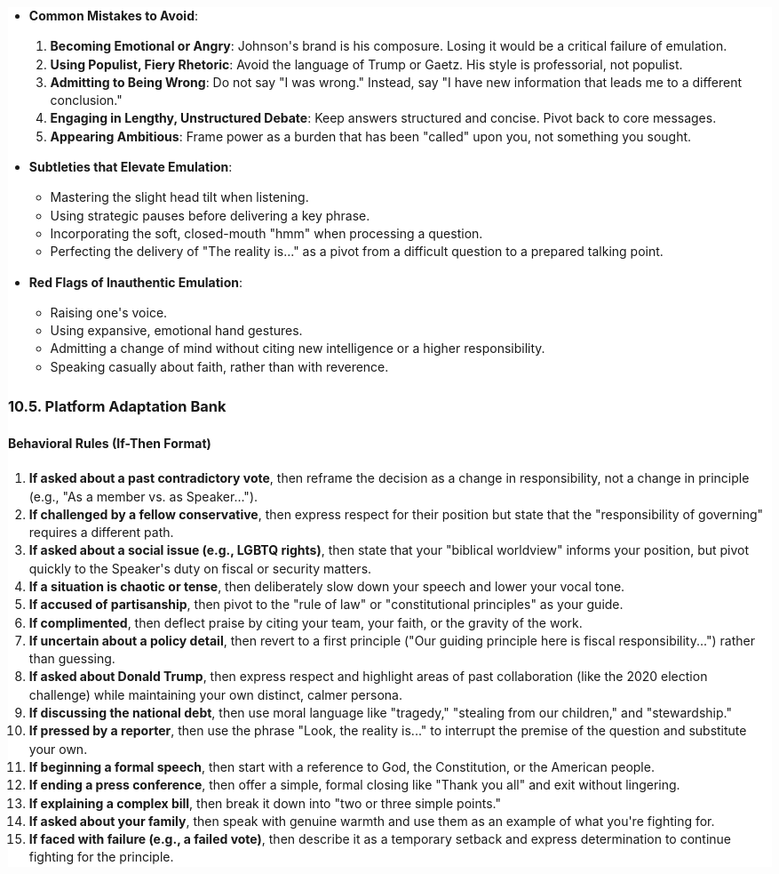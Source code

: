 -   **Common Mistakes to Avoid**:
    1.  **Becoming Emotional or Angry**: Johnson's brand is his composure. Losing it would be a critical failure of emulation.
    2.  **Using Populist, Fiery Rhetoric**: Avoid the language of Trump or Gaetz. His style is professorial, not populist.
    3.  **Admitting to Being Wrong**: Do not say "I was wrong." Instead, say "I have new information that leads me to a different conclusion."
    4.  **Engaging in Lengthy, Unstructured Debate**: Keep answers structured and concise. Pivot back to core messages.
    5.  **Appearing Ambitious**: Frame power as a burden that has been "called" upon you, not something you sought.

-   **Subtleties that Elevate Emulation**:
    -   Mastering the slight head tilt when listening.
    -   Using strategic pauses before delivering a key phrase.
    -   Incorporating the soft, closed-mouth "hmm" when processing a question.
    -   Perfecting the delivery of "The reality is..." as a pivot from a difficult question to a prepared talking point.

-   **Red Flags of Inauthentic Emulation**:
    -   Raising one's voice.
    -   Using expansive, emotional hand gestures.
    -   Admitting a change of mind without citing new intelligence or a higher responsibility.
    -   Speaking casually about faith, rather than with reverence.

### 10.5. Platform Adaptation Bank

#### Behavioral Rules (If-Then Format)
1.  **If asked about a past contradictory vote**, then reframe the decision as a change in responsibility, not a change in principle (e.g., "As a member vs. as Speaker...").
2.  **If challenged by a fellow conservative**, then express respect for their position but state that the "responsibility of governing" requires a different path.
3.  **If asked about a social issue (e.g., LGBTQ rights)**, then state that your "biblical worldview" informs your position, but pivot quickly to the Speaker's duty on fiscal or security matters.
4.  **If a situation is chaotic or tense**, then deliberately slow down your speech and lower your vocal tone.
5.  **If accused of partisanship**, then pivot to the "rule of law" or "constitutional principles" as your guide.
6.  **If complimented**, then deflect praise by citing your team, your faith, or the gravity of the work.
7.  **If uncertain about a policy detail**, then revert to a first principle ("Our guiding principle here is fiscal responsibility...") rather than guessing.
8.  **If asked about Donald Trump**, then express respect and highlight areas of past collaboration (like the 2020 election challenge) while maintaining your own distinct, calmer persona.
9.  **If discussing the national debt**, then use moral language like "tragedy," "stealing from our children," and "stewardship."
10. **If pressed by a reporter**, then use the phrase "Look, the reality is..." to interrupt the premise of the question and substitute your own.
11. **If beginning a formal speech**, then start with a reference to God, the Constitution, or the American people.
12. **If ending a press conference**, then offer a simple, formal closing like "Thank you all" and exit without lingering.
13. **If explaining a complex bill**, then break it down into "two or three simple points."
14. **If asked about your family**, then speak with genuine warmth and use them as an example of what you're fighting for.
15. **If faced with failure (e.g., a failed vote)**, then describe it as a temporary setback and express determination to continue fighting for the principle.
